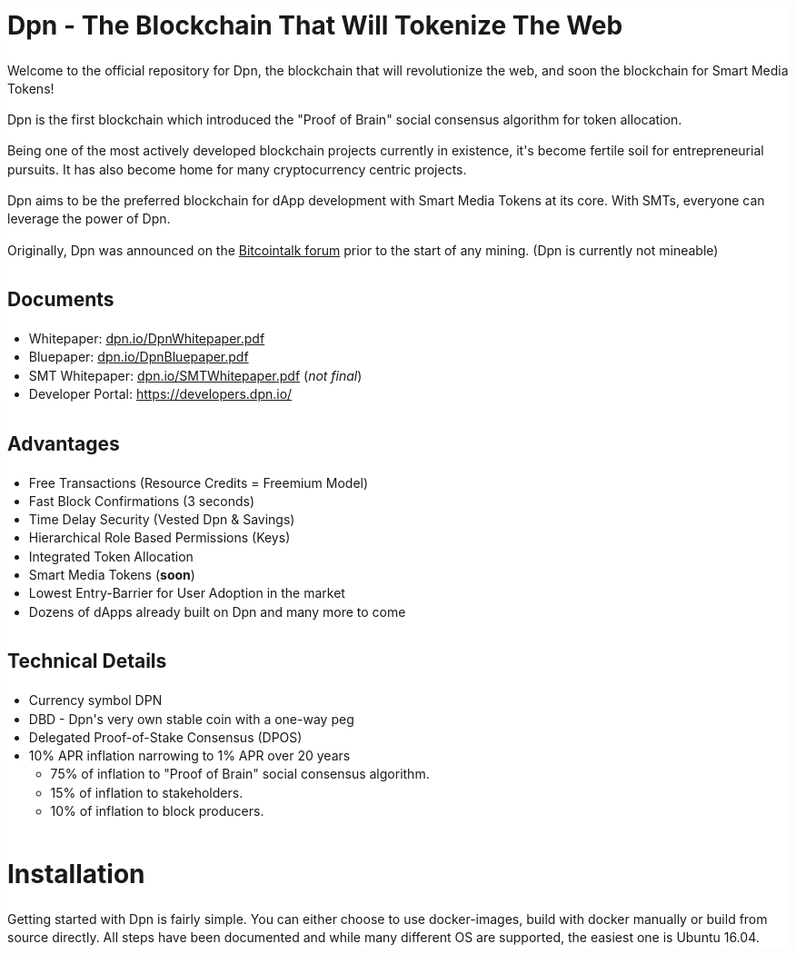 # Dpn - The Blockchain That Will Tokenize The Web

Welcome to the official repository for Dpn, the blockchain that will revolutionize the web, and soon the blockchain for Smart Media Tokens!



Dpn is the first blockchain which introduced the "Proof of Brain" social consensus algorithm for token allocation.

Being one of the most actively developed blockchain projects currently in existence, it's become fertile soil for entrepreneurial pursuits. It has also become home for many cryptocurrency centric projects.

Dpn aims to be the preferred blockchain for dApp development with Smart Media Tokens at its core. With SMTs, everyone can leverage the power of Dpn.

Originally, Dpn was announced on the [Bitcointalk forum](https://bitcointalk.org/index.php?topic=1410943.new) prior to the start of any mining. (Dpn is currently not mineable)

## Documents

* Whitepaper: [dpn.io/DpnWhitepaper.pdf](https://dpn.io/DpnWhitePaper.pdf)
* Bluepaper: [dpn.io/DpnBluepaper.pdf](https://dpn.io/dpn-bluepaper.pdf)
* SMT Whitepaper: [dpn.io/SMTWhitepaper.pdf](https://smt.dpn.io/smt-whitepaper.pdf) (*not final*)
* Developer Portal: https://developers.dpn.io/

## Advantages

* Free Transactions (Resource Credits = Freemium Model)
* Fast Block Confirmations (3 seconds)
* Time Delay Security (Vested Dpn & Savings)
* Hierarchical Role Based Permissions (Keys)
* Integrated Token Allocation
* Smart Media Tokens (**soon**)
* Lowest Entry-Barrier for User Adoption in the market
* Dozens of dApps already built on Dpn and many more to come

## Technical Details


* Currency symbol DPN
* DBD - Dpn's very own stable coin with a one-way peg
* Delegated Proof-of-Stake Consensus (DPOS)
* 10% APR inflation narrowing to 1% APR over 20 years
    * 75% of inflation to "Proof of Brain" social consensus algorithm.
    * 15% of inflation to stakeholders.
    * 10% of inflation to block producers.

# Installation

Getting started with Dpn is fairly simple. You can either choose to use docker-images, build with docker manually or build from source directly. All steps have been documented and while many different OS are supported, the easiest one is Ubuntu 16.04.
